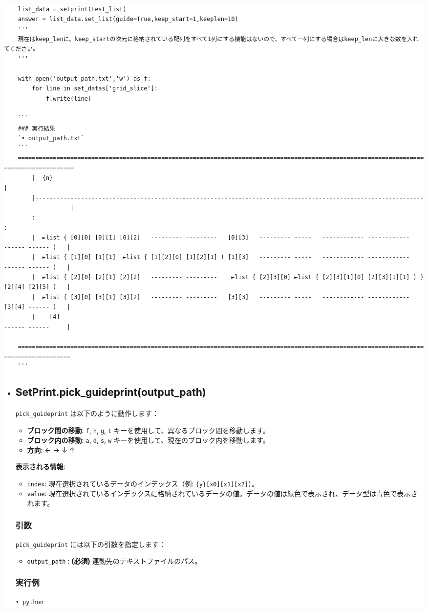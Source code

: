         list_data = setprint(test_list)
        answer = list_data.set_list(guide=True,keep_start=1,keeplen=10) 
        '''
        現在はkeep_lenに、keep_startの次元に格納されている配列をすべて1列にする機能はないので、すべて一列にする場合はkeep_lenに大きな数を入れてください。
        '''

        with open('output_path.txt','w') as f:
            for line in set_datas['grid_slice']:
                f.write(line)

        ```
        ### 実行結果
        `• output_path.txt`
        ```
        ========================================================================================================================================
            |  {n}                                                                                                                             |
            |----------------------------------------------------------------------------------------------------------------------------------|
            :                                                                                                                                  :
            |  ►list { [0][0] [0][1] [0][2]   --------- ---------   [0][3]   --------- -----   ------------ ------------     ------ ------ )   |
            |  ►list { [1][0] [1][1]  ►list { [1][2][0] [1][2][1] ) [1][3]   --------- -----   ------------ ------------     ------ ------ )   |
            |  ►list { [2][0] [2][1] [2][2]   --------- ---------    ►list { [2][3][0] ►list { [2][3][1][0] [2][3][1][1] ) ) [2][4] [2][5] )   |
            |  ►list { [3][0] [3][1] [3][2]   --------- ---------   [3][3]   --------- -----   ------------ ------------     [3][4] ------ )   |
            |    [4]   ------ ------ ------   --------- ---------   ------   --------- -----   ------------ ------------     ------ ------     |

        =======================================================================================================================================
        ```



- ## SetPrint.pick_guideprint(output_path)

    `pick_guideprint` は以下のように動作します：
    - **ブロック間の移動**: `f`, `h`, `g`, `t` キーを使用して、異なるブロック間を移動します。
    - **ブロック内の移動**: `a`, `d`, `s`, `w` キーを使用して、現在のブロック内を移動します。
    - **方向**:  ←    →    ↓    ↑  

    **表示される情報**:
    - `index`: 現在選択されているデータのインデックス（例: `{y}[x0][x1][x2]`）。
    - `value`: 現在選択されているインデックスに格納されているデータの値。データの値は緑色で表示され、データ型は青色で表示されます。
    ### 引数

    `pick_guideprint` には以下の引数を指定します：

    - `output_path`  : **(必須)** 連動先のテキストファイルのパス。

    ### 実行例
    `• python`
    ```python
